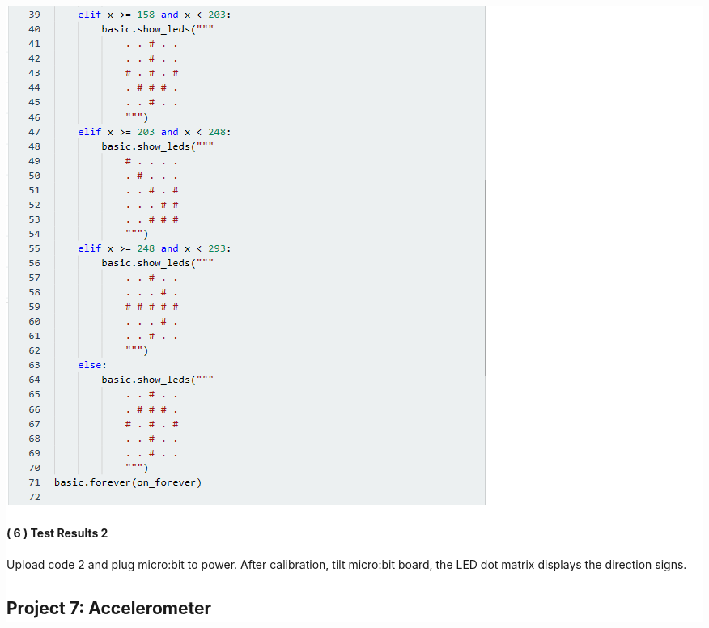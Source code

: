 ![](media/f0e2faa8dab0f0b0353b7f5d5a946078.png)

#### **( 6 ) Test Results 2**

Upload code 2 and plug micro:bit to power. After calibration, tilt micro:bit board, the LED dot matrix displays the direction signs.





## Project 7: Accelerometer
